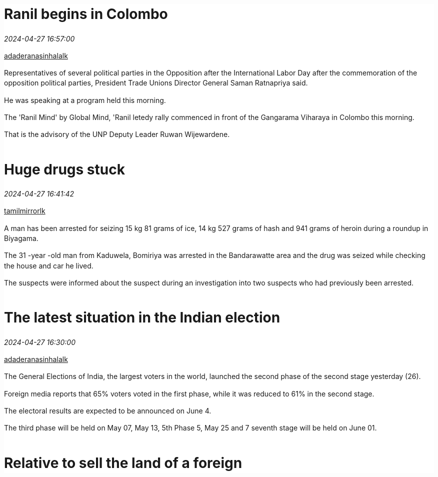 
# Ranil begins in Colombo

*2024-04-27 16:57:00*

[adaderanasinhalalk](http://sinhala.adaderana.lk/news/196031)

Representatives of several political parties in the Opposition after the International Labor Day after the commemoration of the opposition political parties, President Trade Unions Director General Saman Ratnapriya said.

He was speaking at a program held this morning.

The 'Ranil Mind' by Global Mind, 'Ranil letedy rally commenced in front of the Gangarama Viharaya in Colombo this morning.

That is the advisory of the UNP Deputy Leader Ruwan Wijewardene.



# Huge drugs stuck

*2024-04-27 16:41:42*

[tamilmirrorlk](https://www.tamilmirror.lk/செய்திகள்/பாரியளவு-போதைப்பொருட்கள்-சிக்கின/175-336402)

A man has been arrested for seizing 15 kg 81 grams of ice, 14 kg 527 grams of hash and 941 grams of heroin during a roundup in Biyagama.

The 31 -year -old man from Kaduwela, Bomiriya was arrested in the Bandarawatte area and the drug was seized while checking the house and car he lived.

The suspects were informed about the suspect during an investigation into two suspects who had previously been arrested.



# The latest situation in the Indian election

*2024-04-27 16:30:00*

[adaderanasinhalalk](http://sinhala.adaderana.lk/news/196030)

The General Elections of India, the largest voters in the world, launched the second phase of the second stage yesterday (26).

Foreign media reports that 65% voters voted in the first phase, while it was reduced to 61% in the second stage.

The electoral results are expected to be announced on June 4.

The third phase will be held on May 07, May 13, 5th Phase 5, May 25 and 7 seventh stage will be held on June 01.



# Relative to sell the land of a foreign
